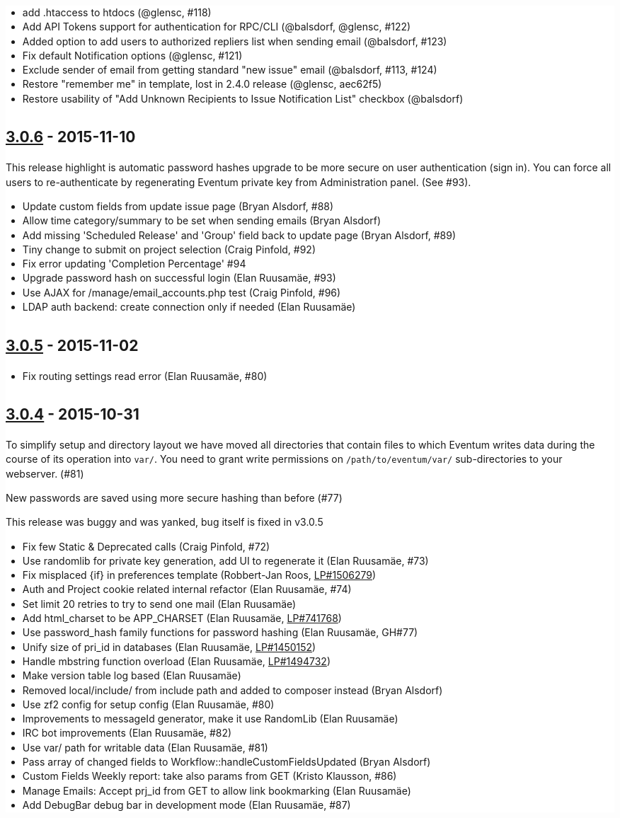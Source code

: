 - add .htaccess to htdocs (@glensc, #118)
- Add API Tokens support for authentication for RPC/CLI (@balsdorf, @glensc, #122)
- Added option to add users to authorized repliers list when sending email (@balsdorf, #123)
- Fix default Notification options (@glensc, #121)
- Exclude sender of email from getting standard "new issue" email (@balsdorf, #113, #124)
- Restore "remember me" in template, lost in 2.4.0 release (@glensc, aec62f5)
- Restore usability of "Add Unknown Recipients to Issue Notification List" checkbox (@balsdorf)

[3.0.7]: https://github.com/eventum/eventum/compare/v3.0.6...v3.0.7

## [3.0.6] - 2015-11-10

This release highlight is automatic password hashes upgrade to be more secure
on user authentication (sign in). You can force all users to re-authenticate by
regenerating Eventum private key from Administration panel. (See #93).

- Update custom fields from update issue page (Bryan Alsdorf, #88)
- Allow time category/summary to be set when sending emails (Bryan Alsdorf)
- Add missing 'Scheduled Release' and 'Group' field back to update page (Bryan Alsdorf, #89)
- Tiny change to submit on project selection (Craig Pinfold, #92)
- Fix error updating 'Completion Percentage' #94
- Upgrade password hash on successful login (Elan Ruusamäe, #93)
- Use AJAX for /manage/email_accounts.php test (Craig Pinfold, #96)
- LDAP auth backend: create connection only if needed (Elan Ruusamäe)

[3.0.6]: https://github.com/eventum/eventum/compare/v3.0.5...v3.0.6

## [3.0.5] - 2015-11-02

- Fix routing settings read error (Elan Ruusamäe, #80)

[3.0.5]: https://github.com/eventum/eventum/compare/v3.0.4...v3.0.5

## [3.0.4] - 2015-10-31

To simplify setup and directory layout we have moved all directories that
contain files to which Eventum writes data during the course of its operation
into `var/`. You need to grant write permissions on `/path/to/eventum/var/`
sub-directories to your webserver. (#81)

New passwords are saved using more secure hashing than before (#77)

This release was buggy and was yanked, bug itself is fixed in v3.0.5

- Fix few Static & Deprecated calls (Craig Pinfold, #72)
- Use randomlib for private key generation, add UI to regenerate it (Elan Ruusamäe, #73)
- Fix misplaced {if} in preferences template (Robbert-Jan Roos, [LP#1506279])
- Auth and Project cookie related internal refactor (Elan Ruusamäe, #74)
- Set limit 20 retries to try to send one mail (Elan Ruusamäe)
- Add html_charset to be APP_CHARSET (Elan Ruusamäe, [LP#741768])
- Use password_hash family functions for password hashing (Elan Ruusamäe, GH#77)
- Unify size of pri_id in databases (Elan Ruusamäe, [LP#1450152])
- Handle mbstring function overload (Elan Ruusamäe, [LP#1494732])
- Make version table log based (Elan Ruusamäe)
- Removed local/include/ from include path and added to composer instead (Bryan Alsdorf)
- Use zf2 config for setup config (Elan Ruusamäe, #80)
- Improvements to messageId generator, make it use RandomLib (Elan Ruusamäe)
- IRC bot improvements (Elan Ruusamäe, #82)
- Use var/ path for writable data (Elan Ruusamäe, #81)
- Pass array of changed fields to Workflow::handleCustomFieldsUpdated (Bryan Alsdorf)
- Custom Fields Weekly report: take also params from GET (Kristo Klausson, #86)
- Manage Emails: Accept prj_id from GET to allow link bookmarking (Elan Ruusamäe)
- Add DebugBar debug bar in development mode (Elan Ruusamäe, #87)


[3.10.7]: https://github.com/eventum/eventum/compare/v3.10.6...master
[3.10.6]: https://github.com/eventum/eventum/compare/v3.10.5...v3.10.6
[3.10.5]: https://github.com/eventum/eventum/compare/v3.10.4...v3.10.5
[3.10.4]: https://github.com/eventum/eventum/compare/v3.10.3...v3.10.4
[3.10.3]: https://github.com/eventum/eventum/compare/v3.10.2...v3.10.3
[3.10.2]: https://github.com/eventum/eventum/compare/v3.10.1...v3.10.2
[3.10.1]: https://github.com/eventum/eventum/compare/v3.10.0...v3.10.1
[3.10.0]: https://github.com/eventum/eventum/compare/v3.9.12...v3.10.0
[3.9.12]: https://github.com/eventum/eventum/compare/v3.9.11...v3.9.12
[3.9.11]: https://github.com/eventum/eventum/compare/v3.9.10...v3.9.11
[1000th]: https://github.com/eventum/eventum/pull/1000
[3.9.10]: https://github.com/eventum/eventum/compare/v3.9.9...v3.9.10
[3.9.9]: https://github.com/eventum/eventum/compare/v3.9.8...v3.9.9
[3.9.8]: https://github.com/eventum/eventum/compare/v3.9.7...v3.9.8
[3.9.7]: https://github.com/eventum/eventum/compare/v3.9.6...v3.9.7
[3.9.6]: https://github.com/eventum/eventum/compare/v3.9.5...v3.9.6
[3.9.5]: https://github.com/eventum/eventum/compare/v3.9.4...v3.9.5
[3.9.4]: https://github.com/eventum/eventum/compare/v3.9.3...v3.9.4
[3.9.3]: https://github.com/eventum/eventum/compare/v3.9.2...v3.9.3
[3.9.2]: https://github.com/eventum/eventum/compare/v3.9.1...v3.9.2
[3.9.1]: https://github.com/eventum/eventum/compare/v3.9.0...v3.9.1
[3.9.0]: https://github.com/eventum/eventum/compare/v3.9.0...v3.9.0
[3.8.17]: https://github.com/eventum/eventum/compare/v3.8.16...v3.8.17
[3.8.16]: https://github.com/eventum/eventum/compare/v3.8.15...v3.8.16
[3.8.15]: https://github.com/eventum/eventum/compare/v3.8.14...v3.8.15
[3.8.14]: https://github.com/eventum/eventum/compare/v3.8.13...v3.8.14
[3.8.13]: https://github.com/eventum/eventum/compare/v3.8.12...v3.8.13
[11000th]: https://github.com/eventum/eventum/tree/8a9b4c15ba6986331c99fd0f83a757d4594bfb19
[3.8.12]: https://github.com/eventum/eventum/compare/v3.8.11...v3.8.12
[3.8.11]: https://github.com/eventum/eventum/compare/v3.8.10...v3.8.11
[3.8.10]: https://github.com/eventum/eventum/compare/v3.8.9...v3.8.10
[3.8.9]: https://github.com/eventum/eventum/compare/v3.8.8...v3.8.9
[3.8.8]: https://github.com/eventum/eventum/compare/v3.8.7...v3.8.8
[3.8.7]: https://github.com/eventum/eventum/compare/v3.8.6...v3.8.7
[3.8.6]: https://github.com/eventum/eventum/compare/v3.8.6...v3.8.6
[3.8.5]: https://github.com/eventum/eventum/compare/v3.8.4...v3.8.5
[3.8.4]: https://github.com/eventum/eventum/compare/v3.8.3...v3.8.4
[3.8.3]: https://github.com/eventum/eventum/compare/v3.8.2...v3.8.3
[3.8.2]: https://github.com/eventum/eventum/compare/v3.8.1...v3.8.2
[3.8.1]: https://github.com/eventum/eventum/compare/v3.8.0...v3.8.1
[3.8.0]: https://github.com/eventum/eventum/compare/v3.7.4...v3.8.0
[3.7.4]: https://github.com/eventum/eventum/compare/v3.7.3...v3.7.4
[3.7.3]: https://github.com/eventum/eventum/compare/v3.7.2...v3.7.3
[10000th]: https://github.com/eventum/eventum/tree/8fd920c3f4328a2592a07886d4dab9ce6da43e50
[3.7.2]: https://github.com/eventum/eventum/compare/v3.7.1...v3.7.2
[3.7.1]: https://github.com/eventum/eventum/compare/v3.7.0...v3.7.1
[3.7.0]: https://github.com/eventum/eventum/compare/v3.6.7...v3.7.0
[3.6.7]: https://github.com/eventum/eventum/compare/v3.6.6...v3.6.7
[3.6.6]: https://github.com/eventum/eventum/compare/v3.6.5...v3.6.6
[3.6.5]: https://github.com/eventum/eventum/compare/v3.6.4...v3.6.5
[3.6.4]: https://github.com/eventum/eventum/compare/v3.6.3...v3.6.4
[3.6.3]: https://github.com/eventum/eventum/compare/v3.6.2...v3.6.3
[3.6.2]: https://github.com/eventum/eventum/compare/v3.6.1...v3.6.2
[3.6.1]: https://github.com/eventum/eventum/compare/v3.6.0...v3.6.1
[3.6.0]: https://github.com/eventum/eventum/compare/v3.5.6...v3.6.0
[#426]: https://github.com/eventum/eventum/pull/426
[3.5.6]: https://github.com/eventum/eventum/compare/v3.5.5...v3.5.6
[3.5.5]: https://github.com/eventum/eventum/compare/v3.5.4...v3.5.5
[3.5.4]: https://github.com/eventum/eventum/compare/v3.5.3...v3.5.4
[3.5.3]: https://github.com/eventum/eventum/compare/v3.5.2...v3.5.3
[3.5.2]: https://github.com/eventum/eventum/compare/v3.5.1...v3.5.2
[CVE-2018-11569]: https://cve.mitre.org/cgi-bin/cvename.cgi?name=2018-11569
[CVE-2018-12621]: https://cve.mitre.org/cgi-bin/cvename.cgi?name=2018-12621
[CVE-2018-12622]: https://cve.mitre.org/cgi-bin/cvename.cgi?name=2018-12622
[CVE-2018-12623]: https://cve.mitre.org/cgi-bin/cvename.cgi?name=2018-12623
[CVE-2018-12624]: https://cve.mitre.org/cgi-bin/cvename.cgi?name=2018-12624
[CVE-2018-12625]: https://cve.mitre.org/cgi-bin/cvename.cgi?name=2018-12625
[CVE-2018-12626]: https://cve.mitre.org/cgi-bin/cvename.cgi?name=2018-12626
[CVE-2018-12627]: https://cve.mitre.org/cgi-bin/cvename.cgi?name=2018-12627
[CVE-2018-12628]: https://cve.mitre.org/cgi-bin/cvename.cgi?name=2018-12628
[3.5.1]: https://github.com/eventum/eventum/compare/v3.5.0...v3.5.1
[3.5.0]: https://github.com/eventum/eventum/compare/v3.4.4...v3.5.0
[3.4.4]: https://github.com/eventum/eventum/compare/v3.4.3...v3.4.4
[3.4.3]: https://github.com/eventum/eventum/compare/v3.4.2...v3.4.3
[3.4.2]: https://github.com/eventum/eventum/compare/v3.4.1...v3.4.2
[3.4.1]: https://github.com/eventum/eventum/compare/v3.4.0...v3.4.1
[3.4.0]: https://github.com/eventum/eventum/compare/v3.3.5...v3.4.0
[3.3.5]: https://github.com/eventum/eventum/compare/v3.3.4...v3.3.5
[3.3.4]: https://github.com/eventum/eventum/compare/v3.3.3...v3.3.4
[3.3.3]: https://github.com/eventum/eventum/compare/v3.3.2...v3.3.3
[3.3.2]: https://github.com/eventum/eventum/compare/v3.3.1...v3.3.2
[3.3.1]: https://github.com/eventum/eventum/compare/v3.3.0...v3.3.1
[3.3.0]: https://github.com/eventum/eventum/compare/v3.2.3...v3.3.0
[Attachments]: docs/wiki/Attachments.md
[3.2.3]: https://github.com/eventum/eventum/compare/v3.2.2...v3.2.3
[3.2.2]: https://github.com/eventum/eventum/compare/v3.2.1...v3.2.2
[3.2.1]: https://github.com/eventum/eventum/compare/v3.2.0...v3.2.1
[3.2.0]: https://github.com/eventum/eventum/compare/v3.1.10...v3.2.0
[PDO MySQL]: http://php.net/manual/en/ref.pdo-mysql.php
[Upgrade]: https://github.com/eventum/eventum/wiki/Upgrading
[3.1.10]: https://github.com/eventum/eventum/compare/v3.1.9...v3.1.10
[3.1.9]: https://github.com/eventum/eventum/compare/v3.1.8...v3.1.9
[3.1.8]: https://github.com/eventum/eventum/compare/v3.1.7...v3.1.8
[3.1.7]: https://github.com/eventum/eventum/compare/v3.1.6...v3.1.7
[3.1.6]: https://github.com/eventum/eventum/compare/v3.1.5...v3.1.6
[3.1.5]: https://github.com/eventum/eventum/compare/v3.1.4...v3.1.5
[3.1.4]: https://github.com/eventum/eventum/compare/v3.1.3...v3.1.4
[3.1.3]: https://github.com/eventum/eventum/compare/v3.1.2...v3.1.3
[3.1.2]: https://github.com/eventum/eventum/compare/v3.1.1...v3.1.2
[3.1.1]: https://github.com/eventum/eventum/compare/v3.1.0...v3.1.1
[3.1.0]: https://github.com/eventum/eventum/compare/v3.0.12...v3.1.0
[7000th]: https://gitter.im/eventum/eventum?at=571fcd410f156f102b41020c
[3.0.12]: https://github.com/eventum/eventum/compare/v3.0.11...v3.0.12
[3.0.11]: https://github.com/eventum/eventum/compare/v3.0.10...v3.0.11
[3.0.10]: https://github.com/eventum/eventum/compare/v3.0.9...v3.0.10
[3.0.9]: https://github.com/eventum/eventum/compare/v3.0.8...v3.0.9
[3.0.8]: https://github.com/eventum/eventum/compare/v3.0.7...v3.0.8
[3.0.4]: https://github.com/eventum/eventum/compare/v3.0.3...v3.0.4
[LP#741768]: https://bugs.launchpad.net/eventum/+bug/741768
[LP#1450152]: https://bugs.launchpad.net/eventum/+bug/1450152
[LP#1494732]: https://bugs.launchpad.net/eventum/+bug/1494732
[LP#1506279]: https://bugs.launchpad.net/eventum/+bug/1506279
[3.0.3]: https://github.com/eventum/eventum/compare/v3.0.2...v3.0.3
[LP#1481894]: https://bugs.launchpad.net/eventum/+bug/1481894
[LP#1494536]: https://bugs.launchpad.net/eventum/+bug/1494536
[LP#1494723]: https://bugs.launchpad.net/eventum/+bug/1494723
[3.0.2]: https://github.com/eventum/eventum/compare/v3.0.1...v3.0.2
[3.0.1]: https://github.com/eventum/eventum/compare/v3.0.0-pre1...v3.0.1
[3.0.0-pre1]: https://github.com/eventum/eventum/compare/v2.4.0-pre1...v3.0.0-pre1
[LP#788699]: https://bugs.launchpad.net/eventum/+bug/788699
[LP#898607]: https://bugs.launchpad.net/eventum/+bug/898607
[LP#1201415]: https://bugs.launchpad.net/eventum/+bug/1201415
[LP#1377921]: https://bugs.launchpad.net/eventum/+bug/1377921
[2.4.0-pre1]: https://github.com/eventum/eventum/compare/v2.3.4...v2.4.0-pre1
[CVE-2014-1631]: http://cve.mitre.org/cgi-bin/cvename.cgi?name=CVE-2014-1631
[CVE-2014-1632]: http://cve.mitre.org/cgi-bin/cvename.cgi?name=CVE-2014-1632
[CWE-276]: http://cwe.mitre.org/data/definitions/276.html
[CWE-94]: http://cwe.mitre.org/data/definitions/94.html
[LP#684907]: https://bugs.launchpad.net/eventum/+bug/684907
[LP#628862]: https://bugs.launchpad.net/eventum/+bug/628862
[LP#641133]: https://bugs.launchpad.net/eventum/+bug/641133
[LP#691398]: https://bugs.launchpad.net/eventum/+bug/691398
[LP#706385]: https://bugs.launchpad.net/eventum/+bug/706385
